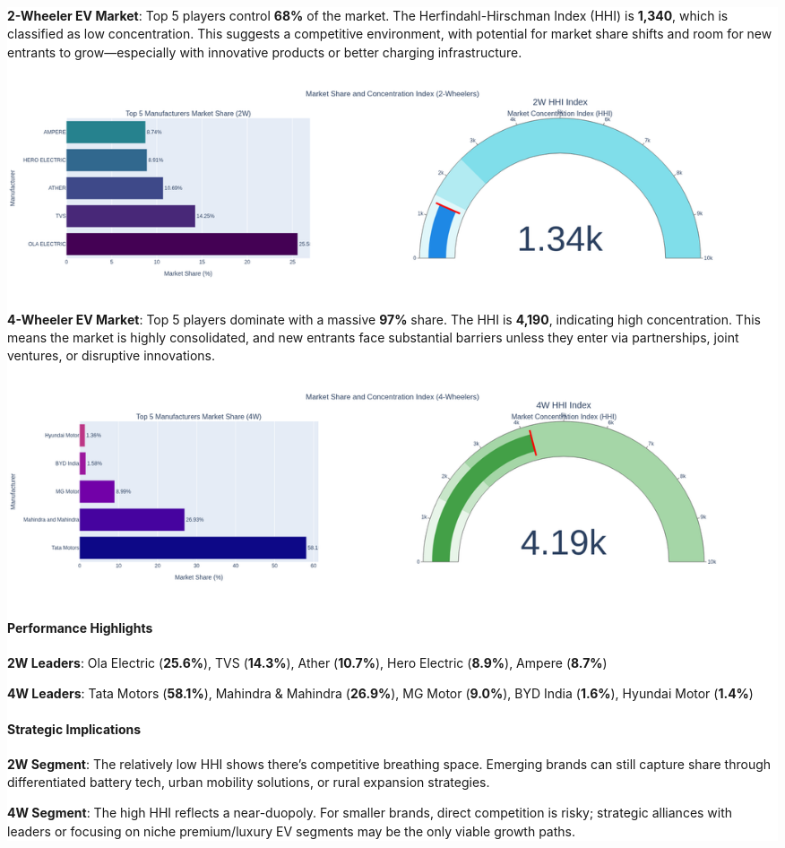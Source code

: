 **2-Wheeler EV Market**: Top 5 players control **68%** of the market. The Herfindahl-Hirschman Index (HHI) is **1,340**, which is classified as low concentration. This suggests a competitive environment, with potential for market share shifts and room for new entrants to grow—especially with innovative products or better charging infrastructure.

![market share and concentration trend for 2 wheelers](./data/visuals/markeshare_and_concetration_index_2_wheelers.png)

**4-Wheeler EV Market**: Top 5 players dominate with a massive **97%** share. The HHI is **4,190**, indicating high concentration. This means the market is highly consolidated, and new entrants face substantial barriers unless they enter via partnerships, joint ventures, or disruptive innovations.

![market share and concentration trend in 4 wheeler](./data/visuals/marketshare_and_concetration_index_four_wheelers.png)

#### Performance Highlights

**2W Leaders**: Ola Electric (**25.6%**), TVS (**14.3%**), Ather (**10.7%**), Hero Electric (**8.9%**), Ampere (**8.7%**)  

**4W Leaders**: Tata Motors (**58.1%**), Mahindra & Mahindra (**26.9%**), MG Motor (**9.0%**), BYD India (**1.6%**), Hyundai Motor (**1.4%**)

#### Strategic Implications

**2W Segment**: The relatively low HHI shows there’s competitive breathing space. Emerging brands can still capture share through differentiated battery tech, urban mobility solutions, or rural expansion strategies.

**4W Segment**: The high HHI reflects a near-duopoly. For smaller brands, direct competition is risky; strategic alliances with leaders or focusing on niche premium/luxury EV segments may be the only viable growth paths.
